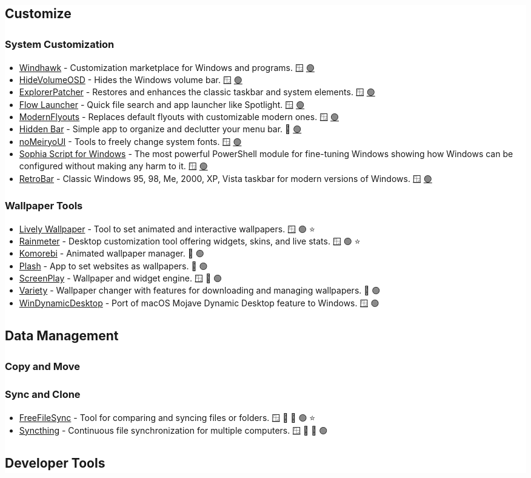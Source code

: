 ## Customize

### System Customization

- [Windhawk](https://windhawk.net) - Customization marketplace for Windows and programs. 🪟 [🟢](https://github.com/ramensoftware/windhawk)
- [HideVolumeOSD](https://github.com/UnlimitedStack/HideVolumeOSD) - Hides the Windows volume bar. 🪟 [🟢](https://github.com/UnlimitedStack/HideVolumeOSD)
- [ExplorerPatcher](https://github.com/valinet/ExplorerPatcher) - Restores and enhances the classic taskbar and system elements. 🪟 [🟢](https://github.com/valinet/ExplorerPatcher)
- [Flow Launcher](https://flowlauncher.com) - Quick file search and app launcher like Spotlight. 🪟 [🟢](https://github.com/Flow-Launcher/Flow.Launcher)
- [ModernFlyouts](https://modernflyouts-community.github.io) - Replaces default flyouts with customizable modern ones. 🪟 [🟢](https://github.com/ModernFlyouts-Community/ModernFlyouts)
- [Hidden Bar](https://github.com/dwarvesf/hidden) - Simple app to organize and declutter your menu bar. 🍎 [🟢](https://github.com/dwarvesf/hidden)
- [noMeiryoUI](https://github.com/Tatsu-syo/noMeiryoUI) - Tools to freely change system fonts. 🪟 [🟢](https://github.com/Tatsu-syo/noMeiryoUI)
- [Sophia Script for Windows](https://github.com/farag2/Sophia-Script-for-Windows) - The most powerful PowerShell module for fine-tuning Windows showing how Windows can be configured without making any harm to it. 🪟 [🟢](https://github.com/farag2/Sophia-Script-for-Windows)
- [RetroBar](https://github.com/dremin/RetroBar) - Classic Windows 95, 98, Me, 2000, XP, Vista taskbar for modern versions of Windows. 🪟 [🟢](https://github.com/dremin/RetroBar)

### Wallpaper Tools

- [Lively Wallpaper](https://rocksdanister.com/lively) - Tool to set animated and interactive wallpapers. 🪟 🟢 ⭐
- [Rainmeter](https://rainmeter.net) - Desktop customization tool offering widgets, skins, and live stats. 🪟 🟢 ⭐
- [Komorebi](https://github.com/cheesecakeufo/komorebi) - Animated wallpaper manager. 🐧 🟢
- [Plash](https://sindresorhus.com/plash) - App to set websites as wallpapers. 🍎 🟢
- [ScreenPlay](https://github.com/kelteseth/ScreenPlay) - Wallpaper and widget engine. 🪟 🐧 🟢
- [Variety](https://github.com/varietywalls/variety) - Wallpaper changer with features for downloading and managing wallpapers. 🐧 🟢
- [WinDynamicDesktop](https://github.com/t1m0thyj/WinDynamicDesktop) - Port of macOS Mojave Dynamic Desktop feature to Windows. 🪟 🟢

## Data Management

### Copy and Move


### Sync and Clone

- [FreeFileSync](https://freefilesync.org) - Tool for comparing and syncing files or folders. 🪟 🍎 🐧 🟢 ⭐
- [Syncthing](https://github.com/syncthing/syncthing) - Continuous file synchronization for multiple computers. 🪟 🍎 🐧 🟢

## Developer Tools
